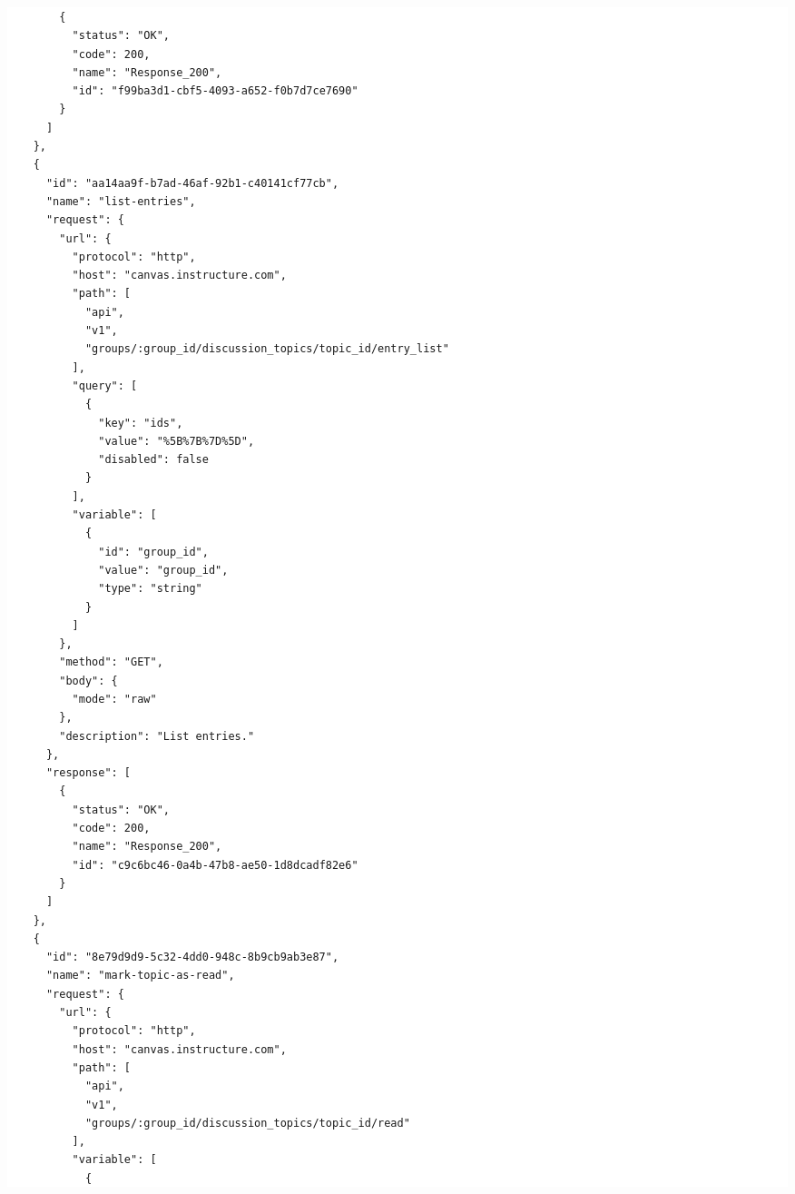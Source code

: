             {
              "status": "OK",
              "code": 200,
              "name": "Response_200",
              "id": "f99ba3d1-cbf5-4093-a652-f0b7d7ce7690"
            }
          ]
        },
        {
          "id": "aa14aa9f-b7ad-46af-92b1-c40141cf77cb",
          "name": "list-entries",
          "request": {
            "url": {
              "protocol": "http",
              "host": "canvas.instructure.com",
              "path": [
                "api",
                "v1",
                "groups/:group_id/discussion_topics/topic_id/entry_list"
              ],
              "query": [
                {
                  "key": "ids",
                  "value": "%5B%7B%7D%5D",
                  "disabled": false
                }
              ],
              "variable": [
                {
                  "id": "group_id",
                  "value": "group_id",
                  "type": "string"
                }
              ]
            },
            "method": "GET",
            "body": {
              "mode": "raw"
            },
            "description": "List entries."
          },
          "response": [
            {
              "status": "OK",
              "code": 200,
              "name": "Response_200",
              "id": "c9c6bc46-0a4b-47b8-ae50-1d8dcadf82e6"
            }
          ]
        },
        {
          "id": "8e79d9d9-5c32-4dd0-948c-8b9cb9ab3e87",
          "name": "mark-topic-as-read",
          "request": {
            "url": {
              "protocol": "http",
              "host": "canvas.instructure.com",
              "path": [
                "api",
                "v1",
                "groups/:group_id/discussion_topics/topic_id/read"
              ],
              "variable": [
                {